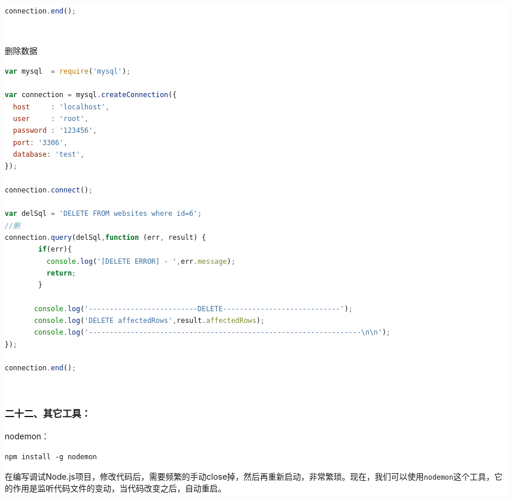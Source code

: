 ```javascript
connection.end();
```

![点击并拖拽以移动](data:image/gif;base64,R0lGODlhAQABAPABAP///wAAACH5BAEKAAAALAAAAAABAAEAAAICRAEAOw==)

删除数据

```javascript
var mysql  = require('mysql');  
 
var connection = mysql.createConnection({     
  host     : 'localhost',       
  user     : 'root',              
  password : '123456',       
  port: '3306',                   
  database: 'test', 
}); 
 
connection.connect();
 
var delSql = 'DELETE FROM websites where id=6';
//删
connection.query(delSql,function (err, result) {
        if(err){
          console.log('[DELETE ERROR] - ',err.message);
          return;
        }        
 
       console.log('--------------------------DELETE----------------------------');
       console.log('DELETE affectedRows',result.affectedRows);
       console.log('-----------------------------------------------------------------\n\n');  
});
 
connection.end();
```

![点击并拖拽以移动](data:image/gif;base64,R0lGODlhAQABAPABAP///wAAACH5BAEKAAAALAAAAAABAAEAAAICRAEAOw==)

### 二十二、其它工具：

nodemon：

```
npm install -g nodemon
```

在编写调试Node.js项目，修改代码后，需要频繁的手动close掉，然后再重新启动，非常繁琐。现在，我们可以使用`nodemon`这个工具，它的作用是监听代码文件的变动，当代码改变之后，自动重启。